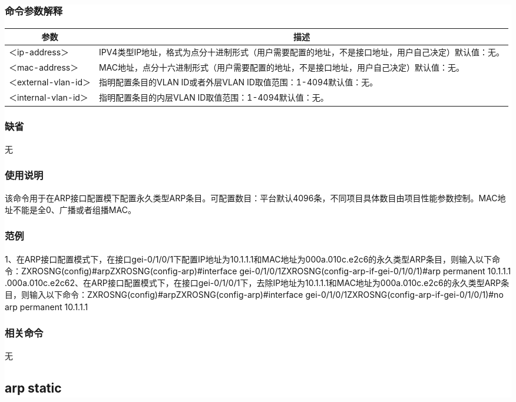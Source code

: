 





### 命令参数解释 




参数|描述
---|---
＜ip-address＞|IPV4类型IP地址，格式为点分十进制形式（用户需要配置的地址，不是接口地址，用户自己决定）默认值：无。
＜mac-address＞|MAC地址，点分十六进制形式（用户需要配置的地址，不是接口地址，用户自己决定）默认值：无。
＜external-vlan-id＞|指明配置条目的VLAN ID或者外层VLAN ID取值范围：1-4094默认值：无。
＜internal-vlan-id＞|指明配置条目的内层VLAN ID取值范围：1-4094默认值：无。








### 缺省 


无 






### 使用说明 


该命令用于在ARP接口配置模下配置永久类型ARP条目。可配置数目：平台默认4096条，不同项目具体数目由项目性能参数控制。MAC地址不能是全0、广播或者组播MAC。






### 范例 


1、在ARP接口配置模式下，在接口gei-0/1/0/1下配置IP地址为10.1.1.1和MAC地址为000a.010c.e2c6的永久类型ARP条目，则输入以下命令：ZXROSNG(config)#arpZXROSNG(config-arp)#interface gei-0/1/0/1ZXROSNG(config-arp-if-gei-0/1/0/1)#arp permanent 10.1.1.1 .000a.010c.e2c62、在ARP接口配置模式下，在接口gei-0/1/0/1下，去除IP地址为10.1.1.1和MAC地址为000a.010c.e2c6的永久类型ARP条目，则输入以下命令：ZXROSNG(config)#arpZXROSNG(config-arp)#interface gei-0/1/0/1ZXROSNG(config-arp-if-gei-0/1/0/1)#no arp permanent 10.1.1.1





### 相关命令 


无 




## arp static 
